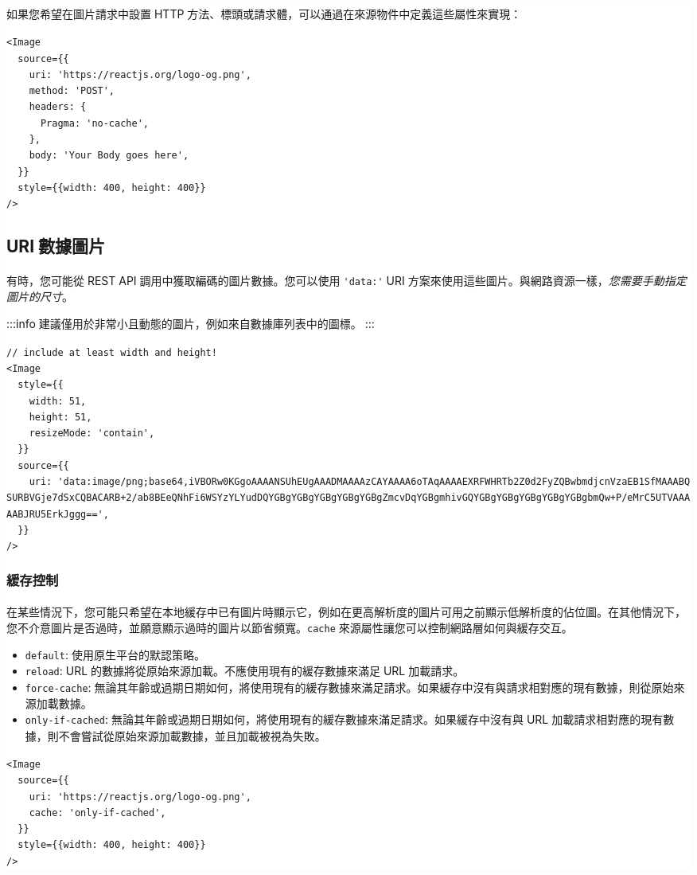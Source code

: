 如果您希望在圖片請求中設置 HTTP 方法、標頭或請求體，可以通過在來源物件中定義這些屬性來實現：

```tsx
<Image
  source={{
    uri: 'https://reactjs.org/logo-og.png',
    method: 'POST',
    headers: {
      Pragma: 'no-cache',
    },
    body: 'Your Body goes here',
  }}
  style={{width: 400, height: 400}}
/>
```

## URI 數據圖片

有時，您可能從 REST API 調用中獲取編碼的圖片數據。您可以使用 `'data:'` URI 方案來使用這些圖片。與網路資源一樣，_您需要手動指定圖片的尺寸_。

:::info
建議僅用於非常小且動態的圖片，例如來自數據庫列表中的圖標。
:::

```tsx
// include at least width and height!
<Image
  style={{
    width: 51,
    height: 51,
    resizeMode: 'contain',
  }}
  source={{
    uri: 'data:image/png;base64,iVBORw0KGgoAAAANSUhEUgAAADMAAAAzCAYAAAA6oTAqAAAAEXRFWHRTb2Z0d2FyZQBwbmdjcnVzaEB1SfMAAABQSURBVGje7dSxCQBACARB+2/ab8BEeQNhFi6WSYzYLYudDQYGBgYGBgYGBgYGBgYGBgZmcvDqYGBgmhivGQYGBgYGBgYGBgYGBgYGBgbmQw+P/eMrC5UTVAAAAABJRU5ErkJggg==',
  }}
/>
```

### 緩存控制

在某些情況下，您可能只希望在本地緩存中已有圖片時顯示它，例如在更高解析度的圖片可用之前顯示低解析度的佔位圖。在其他情況下，您不介意圖片是否過時，並願意顯示過時的圖片以節省頻寬。`cache` 來源屬性讓您可以控制網路層如何與緩存交互。

- `default`: 使用原生平台的默認策略。
- `reload`: URL 的數據將從原始來源加載。不應使用現有的緩存數據來滿足 URL 加載請求。
- `force-cache`: 無論其年齡或過期日期如何，將使用現有的緩存數據來滿足請求。如果緩存中沒有與請求相對應的現有數據，則從原始來源加載數據。
- `only-if-cached`: 無論其年齡或過期日期如何，將使用現有的緩存數據來滿足請求。如果緩存中沒有與 URL 加載請求相對應的現有數據，則不會嘗試從原始來源加載數據，並且加載被視為失敗。

```tsx
<Image
  source={{
    uri: 'https://reactjs.org/logo-og.png',
    cache: 'only-if-cached',
  }}
  style={{width: 400, height: 400}}
/>
```
